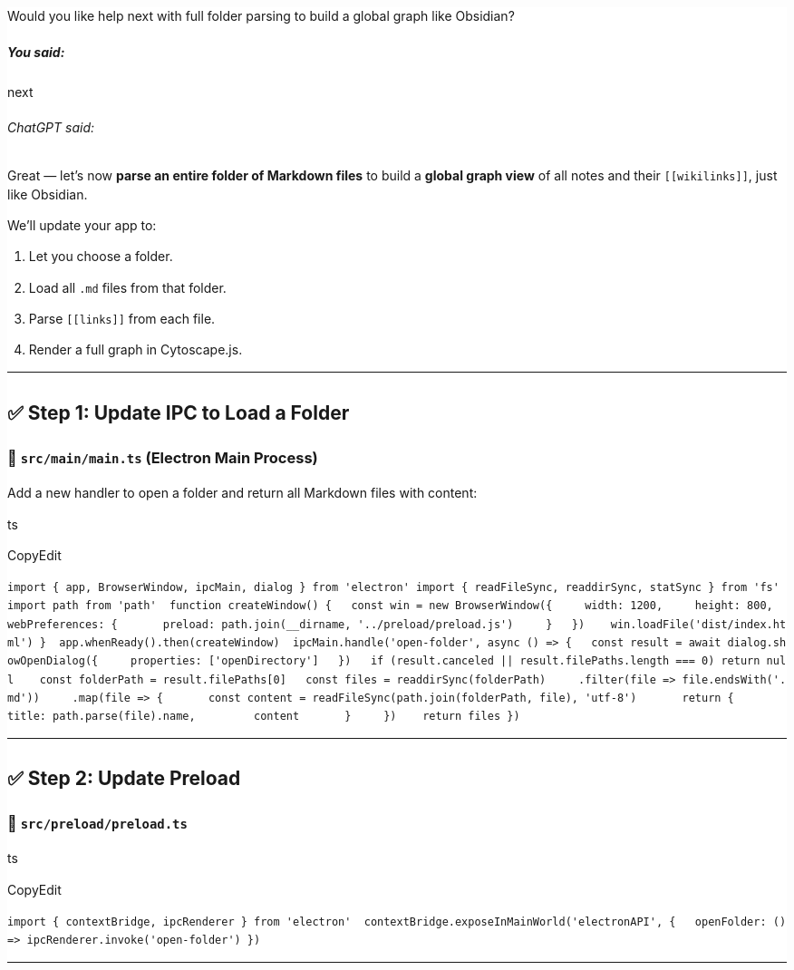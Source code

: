
Would you like help next with full folder parsing to build a global graph like Obsidian?

##### You said:

next

###### ChatGPT said:

Great — let’s now **parse an entire folder of Markdown files** to build a **global graph view** of all notes and their `[[wikilinks]]`, just like Obsidian.

We’ll update your app to:

1. Let you choose a folder.
    
2. Load all `.md` files from that folder.
    
3. Parse `[[links]]` from each file.
    
4. Render a full graph in Cytoscape.js.
    

---

## ✅ Step 1: Update IPC to Load a Folder

### 🔧 `src/main/main.ts` (Electron Main Process)

Add a new handler to open a folder and return all Markdown files with content:

ts

CopyEdit

`import { app, BrowserWindow, ipcMain, dialog } from 'electron' import { readFileSync, readdirSync, statSync } from 'fs' import path from 'path'  function createWindow() {   const win = new BrowserWindow({     width: 1200,     height: 800,     webPreferences: {       preload: path.join(__dirname, '../preload/preload.js')     }   })    win.loadFile('dist/index.html') }  app.whenReady().then(createWindow)  ipcMain.handle('open-folder', async () => {   const result = await dialog.showOpenDialog({     properties: ['openDirectory']   })   if (result.canceled || result.filePaths.length === 0) return null    const folderPath = result.filePaths[0]   const files = readdirSync(folderPath)     .filter(file => file.endsWith('.md'))     .map(file => {       const content = readFileSync(path.join(folderPath, file), 'utf-8')       return {         title: path.parse(file).name,         content       }     })    return files })`

---

## ✅ Step 2: Update Preload

### 🔧 `src/preload/preload.ts`

ts

CopyEdit

`import { contextBridge, ipcRenderer } from 'electron'  contextBridge.exposeInMainWorld('electronAPI', {   openFolder: () => ipcRenderer.invoke('open-folder') })`

---